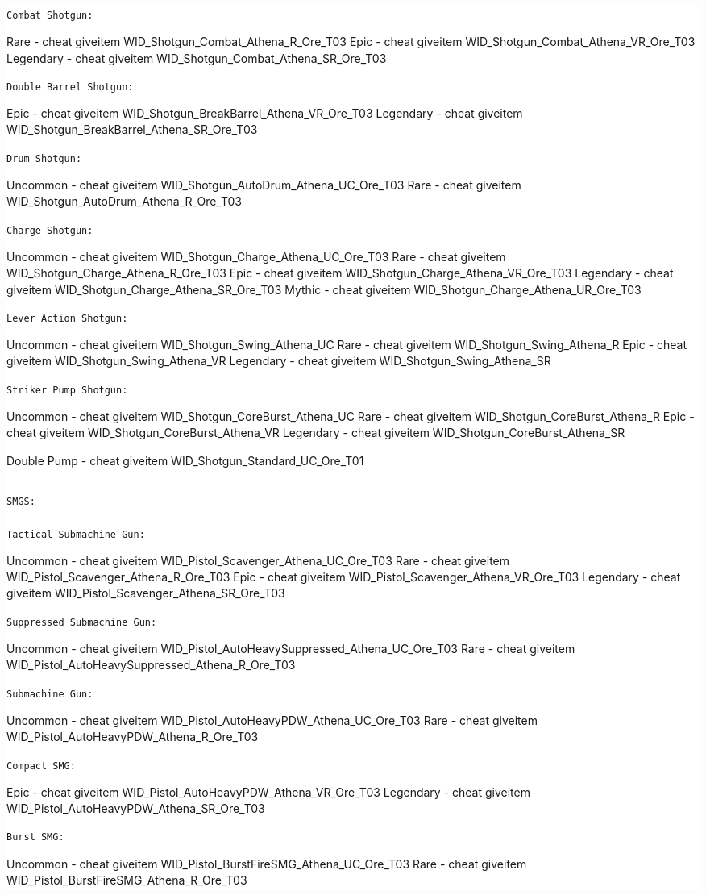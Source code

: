 	Combat Shotgun:
Rare - cheat giveitem WID_Shotgun_Combat_Athena_R_Ore_T03
Epic - cheat giveitem WID_Shotgun_Combat_Athena_VR_Ore_T03
Legendary - cheat giveitem WID_Shotgun_Combat_Athena_SR_Ore_T03
 
	Double Barrel Shotgun:
Epic - cheat giveitem WID_Shotgun_BreakBarrel_Athena_VR_Ore_T03
Legendary - cheat giveitem WID_Shotgun_BreakBarrel_Athena_SR_Ore_T03
 
	Drum Shotgun:
Uncommon - cheat giveitem WID_Shotgun_AutoDrum_Athena_UC_Ore_T03
Rare - cheat giveitem WID_Shotgun_AutoDrum_Athena_R_Ore_T03
 
	Charge Shotgun:
Uncommon - cheat giveitem WID_Shotgun_Charge_Athena_UC_Ore_T03
Rare - cheat giveitem WID_Shotgun_Charge_Athena_R_Ore_T03
Epic - cheat giveitem WID_Shotgun_Charge_Athena_VR_Ore_T03
Legendary - cheat giveitem WID_Shotgun_Charge_Athena_SR_Ore_T03
Mythic - cheat giveitem WID_Shotgun_Charge_Athena_UR_Ore_T03
 
	Lever Action Shotgun:
Uncommon - cheat giveitem WID_Shotgun_Swing_Athena_UC
Rare - cheat giveitem WID_Shotgun_Swing_Athena_R
Epic - cheat giveitem WID_Shotgun_Swing_Athena_VR
Legendary - cheat giveitem WID_Shotgun_Swing_Athena_SR
 
	Striker Pump Shotgun:
Uncommon - cheat giveitem WID_Shotgun_CoreBurst_Athena_UC
Rare - cheat giveitem WID_Shotgun_CoreBurst_Athena_R
Epic - cheat giveitem WID_Shotgun_CoreBurst_Athena_VR
Legendary - cheat giveitem WID_Shotgun_CoreBurst_Athena_SR
 
Double Pump - cheat giveitem WID_Shotgun_Standard_UC_Ore_T01
 
-----------------------------------------------------------------------------------------------------------------------------------
 
	SMGS:
 
	Tactical Submachine Gun:
Uncommon - cheat giveitem WID_Pistol_Scavenger_Athena_UC_Ore_T03
Rare - cheat giveitem WID_Pistol_Scavenger_Athena_R_Ore_T03
Epic - cheat giveitem WID_Pistol_Scavenger_Athena_VR_Ore_T03
Legendary - cheat giveitem WID_Pistol_Scavenger_Athena_SR_Ore_T03
 
	Suppressed Submachine Gun:
Uncommon - cheat giveitem WID_Pistol_AutoHeavySuppressed_Athena_UC_Ore_T03
Rare - cheat giveitem WID_Pistol_AutoHeavySuppressed_Athena_R_Ore_T03
 
	Submachine Gun:
Uncommon - cheat giveitem WID_Pistol_AutoHeavyPDW_Athena_UC_Ore_T03
Rare - cheat giveitem WID_Pistol_AutoHeavyPDW_Athena_R_Ore_T03
 
	Compact SMG:
Epic - cheat giveitem WID_Pistol_AutoHeavyPDW_Athena_VR_Ore_T03
Legendary - cheat giveitem WID_Pistol_AutoHeavyPDW_Athena_SR_Ore_T03
 
	Burst SMG:
Uncommon - cheat giveitem WID_Pistol_BurstFireSMG_Athena_UC_Ore_T03
Rare - cheat giveitem WID_Pistol_BurstFireSMG_Athena_R_Ore_T03
 